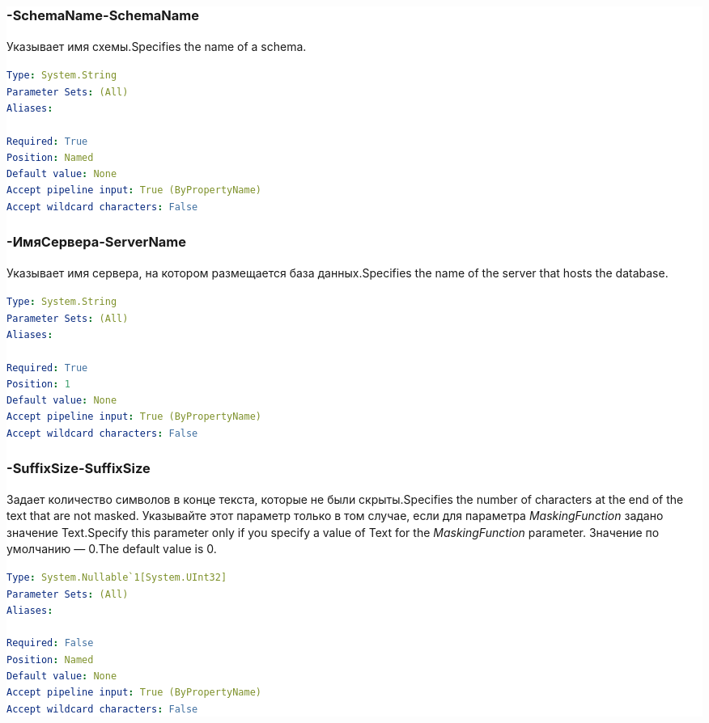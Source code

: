 ### <span data-ttu-id="db6d2-156">-SchemaName</span><span class="sxs-lookup"><span data-stu-id="db6d2-156">-SchemaName</span></span>
<span data-ttu-id="db6d2-157">Указывает имя схемы.</span><span class="sxs-lookup"><span data-stu-id="db6d2-157">Specifies the name of a schema.</span></span>

```yaml
Type: System.String
Parameter Sets: (All)
Aliases: 

Required: True
Position: Named
Default value: None
Accept pipeline input: True (ByPropertyName)
Accept wildcard characters: False
```

### <span data-ttu-id="db6d2-158">-ИмяСервера</span><span class="sxs-lookup"><span data-stu-id="db6d2-158">-ServerName</span></span>
<span data-ttu-id="db6d2-159">Указывает имя сервера, на котором размещается база данных.</span><span class="sxs-lookup"><span data-stu-id="db6d2-159">Specifies the name of the server that hosts the database.</span></span>

```yaml
Type: System.String
Parameter Sets: (All)
Aliases: 

Required: True
Position: 1
Default value: None
Accept pipeline input: True (ByPropertyName)
Accept wildcard characters: False
```

### <span data-ttu-id="db6d2-160">-SuffixSize</span><span class="sxs-lookup"><span data-stu-id="db6d2-160">-SuffixSize</span></span>
<span data-ttu-id="db6d2-161">Задает количество символов в конце текста, которые не были скрыты.</span><span class="sxs-lookup"><span data-stu-id="db6d2-161">Specifies the number of characters at the end of the text that are not masked.</span></span>
<span data-ttu-id="db6d2-162">Указывайте этот параметр только в том случае, если для параметра *MaskingFunction* задано значение Text.</span><span class="sxs-lookup"><span data-stu-id="db6d2-162">Specify this parameter only if you specify a value of Text for the *MaskingFunction* parameter.</span></span>
<span data-ttu-id="db6d2-163">Значение по умолчанию — 0.</span><span class="sxs-lookup"><span data-stu-id="db6d2-163">The default value is 0.</span></span>

```yaml
Type: System.Nullable`1[System.UInt32]
Parameter Sets: (All)
Aliases: 

Required: False
Position: Named
Default value: None
Accept pipeline input: True (ByPropertyName)
Accept wildcard characters: False
```

